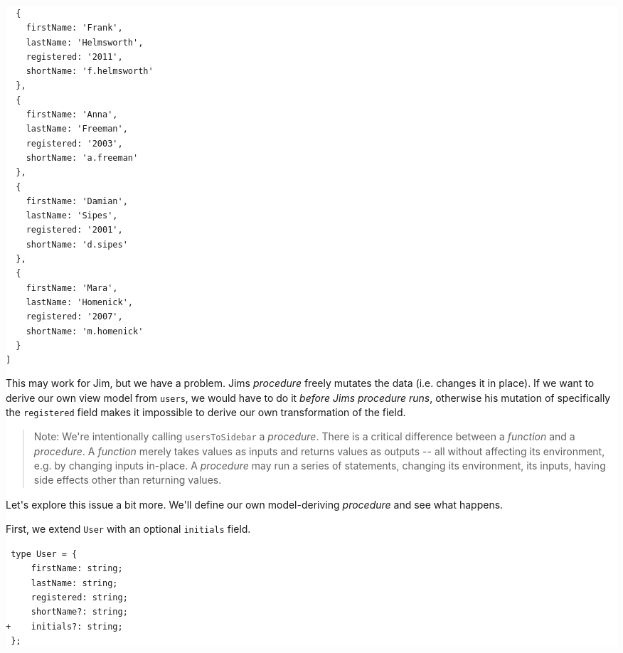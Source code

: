 ```json5
  {
    firstName: 'Frank',
    lastName: 'Helmsworth',
    registered: '2011',
    shortName: 'f.helmsworth'
  },
  {
    firstName: 'Anna',
    lastName: 'Freeman',
    registered: '2003',
    shortName: 'a.freeman'
  },
  {
    firstName: 'Damian',
    lastName: 'Sipes',
    registered: '2001',
    shortName: 'd.sipes'
  },
  {
    firstName: 'Mara',
    lastName: 'Homenick',
    registered: '2007',
    shortName: 'm.homenick'
  }
]
```

This may work for Jim, but we have a problem. Jims _procedure_ freely mutates
the data (i.e. changes it in place). If we want to derive our own view model
from `users`, we would have to do it _before Jims procedure runs_, otherwise
his mutation of specifically the `registered` field makes it impossible to
derive our own transformation of the field.

> Note: We're intentionally calling `usersToSidebar` a _procedure_. There is a
critical difference between a _function_ and a _procedure_. A _function_
merely takes values as inputs and returns values as outputs -- all without
affecting its environment, e.g. by changing inputs in-place. A _procedure_ may
run a series of statements, changing its environment, its inputs, having side
effects other than returning values.

Let's explore this issue a bit more. We'll define our own model-deriving
_procedure_ and see what happens.

First, we extend `User` with an optional `initials` field.

```git
 type User = {
     firstName: string;
     lastName: string;
     registered: string;
     shortName?: string;
+    initials?: string;
 };
```
